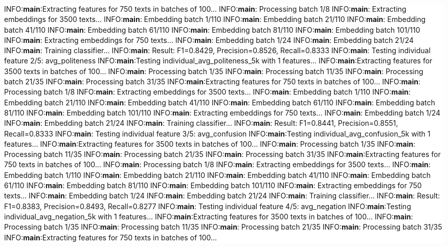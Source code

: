 INFO:__main__:Extracting features for 750 texts in batches of 100...
INFO:__main__:  Processing batch 1/8
INFO:__main__:  Extracting embeddings for 3500 texts...
INFO:__main__:    Embedding batch 1/110
INFO:__main__:    Embedding batch 21/110
INFO:__main__:    Embedding batch 41/110
INFO:__main__:    Embedding batch 61/110
INFO:__main__:    Embedding batch 81/110
INFO:__main__:    Embedding batch 101/110
INFO:__main__:  Extracting embeddings for 750 texts...
INFO:__main__:    Embedding batch 1/24
INFO:__main__:    Embedding batch 21/24
INFO:__main__:  Training classifier...
INFO:__main__:  Result: F1=0.8429, Precision=0.8526, Recall=0.8333
INFO:__main__:   Testing individual feature 2/5: avg_politeness
INFO:__main__:Testing individual_avg_politeness_5k with 1 features...
INFO:__main__:Extracting features for 3500 texts in batches of 100...
INFO:__main__:  Processing batch 1/35
INFO:__main__:  Processing batch 11/35
INFO:__main__:  Processing batch 21/35
INFO:__main__:  Processing batch 31/35
INFO:__main__:Extracting features for 750 texts in batches of 100...
INFO:__main__:  Processing batch 1/8
INFO:__main__:  Extracting embeddings for 3500 texts...
INFO:__main__:    Embedding batch 1/110
INFO:__main__:    Embedding batch 21/110
INFO:__main__:    Embedding batch 41/110
INFO:__main__:    Embedding batch 61/110
INFO:__main__:    Embedding batch 81/110
INFO:__main__:    Embedding batch 101/110
INFO:__main__:  Extracting embeddings for 750 texts...
INFO:__main__:    Embedding batch 1/24
INFO:__main__:    Embedding batch 21/24
INFO:__main__:  Training classifier...
INFO:__main__:  Result: F1=0.8441, Precision=0.8551, Recall=0.8333
INFO:__main__:   Testing individual feature 3/5: avg_confusion
INFO:__main__:Testing individual_avg_confusion_5k with 1 features...
INFO:__main__:Extracting features for 3500 texts in batches of 100...
INFO:__main__:  Processing batch 1/35
INFO:__main__:  Processing batch 11/35
INFO:__main__:  Processing batch 21/35
INFO:__main__:  Processing batch 31/35
INFO:__main__:Extracting features for 750 texts in batches of 100...
INFO:__main__:  Processing batch 1/8
INFO:__main__:  Extracting embeddings for 3500 texts...
INFO:__main__:    Embedding batch 1/110
INFO:__main__:    Embedding batch 21/110
INFO:__main__:    Embedding batch 41/110
INFO:__main__:    Embedding batch 61/110
INFO:__main__:    Embedding batch 81/110
INFO:__main__:    Embedding batch 101/110
INFO:__main__:  Extracting embeddings for 750 texts...
INFO:__main__:    Embedding batch 1/24
INFO:__main__:    Embedding batch 21/24
INFO:__main__:  Training classifier...
INFO:__main__:  Result: F1=0.8383, Precision=0.8493, Recall=0.8277
INFO:__main__:   Testing individual feature 4/5: avg_negation
INFO:__main__:Testing individual_avg_negation_5k with 1 features...
INFO:__main__:Extracting features for 3500 texts in batches of 100...
INFO:__main__:  Processing batch 1/35
INFO:__main__:  Processing batch 11/35
INFO:__main__:  Processing batch 21/35
INFO:__main__:  Processing batch 31/35
INFO:__main__:Extracting features for 750 texts in batches of 100...